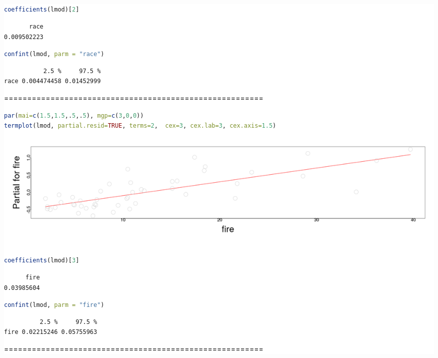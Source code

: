 ```r
coefficients(lmod)[2]
```

```
       race 
0.009502223 
```

```r
confint(lmod, parm = "race")
```

```
           2.5 %     97.5 %
race 0.004474458 0.01452999
```


========================================================



```r
par(mai=c(1.5,1.5,.5,.5), mgp=c(3,0,0))
termplot(lmod, partial.resid=TRUE, terms=2,  cex=3, cex.lab=3, cex.axis=1.5)
```

![plot of chunk unnamed-chunk-4](lesson_19_04_26-figure/unnamed-chunk-4-1.png)

```r
coefficients(lmod)[3]
```

```
      fire 
0.03985604 
```

```r
confint(lmod, parm = "fire")
```

```
          2.5 %     97.5 %
fire 0.02215246 0.05755963
```

========================================================
